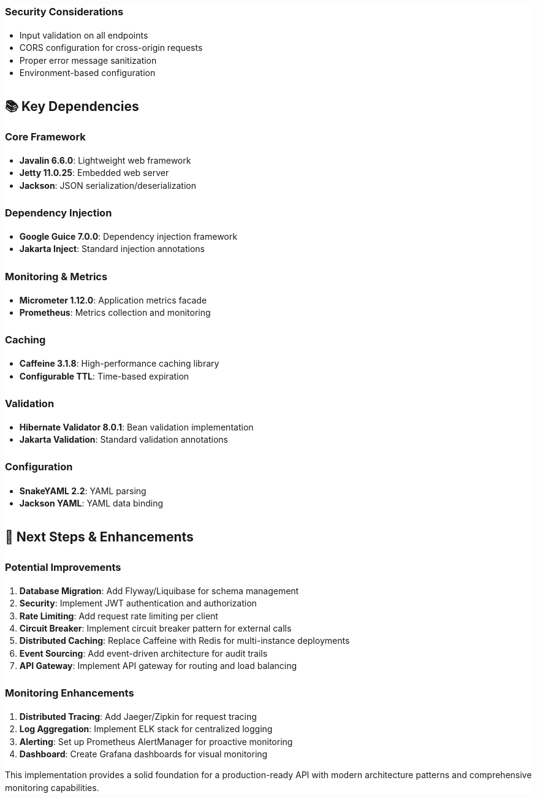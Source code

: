 ### **Security Considerations**
- Input validation on all endpoints
- CORS configuration for cross-origin requests
- Proper error message sanitization
- Environment-based configuration

## 📚 **Key Dependencies**

### **Core Framework**
- **Javalin 6.6.0**: Lightweight web framework
- **Jetty 11.0.25**: Embedded web server
- **Jackson**: JSON serialization/deserialization

### **Dependency Injection**
- **Google Guice 7.0.0**: Dependency injection framework
- **Jakarta Inject**: Standard injection annotations

### **Monitoring & Metrics**
- **Micrometer 1.12.0**: Application metrics facade
- **Prometheus**: Metrics collection and monitoring

### **Caching**
- **Caffeine 3.1.8**: High-performance caching library
- **Configurable TTL**: Time-based expiration

### **Validation**
- **Hibernate Validator 8.0.1**: Bean validation implementation
- **Jakarta Validation**: Standard validation annotations

### **Configuration**
- **SnakeYAML 2.2**: YAML parsing
- **Jackson YAML**: YAML data binding

## 🎯 **Next Steps & Enhancements**

### **Potential Improvements**
1. **Database Migration**: Add Flyway/Liquibase for schema management
2. **Security**: Implement JWT authentication and authorization
3. **Rate Limiting**: Add request rate limiting per client
4. **Circuit Breaker**: Implement circuit breaker pattern for external calls
5. **Distributed Caching**: Replace Caffeine with Redis for multi-instance deployments
6. **Event Sourcing**: Add event-driven architecture for audit trails
7. **API Gateway**: Implement API gateway for routing and load balancing

### **Monitoring Enhancements**
1. **Distributed Tracing**: Add Jaeger/Zipkin for request tracing
2. **Log Aggregation**: Implement ELK stack for centralized logging
3. **Alerting**: Set up Prometheus AlertManager for proactive monitoring
4. **Dashboard**: Create Grafana dashboards for visual monitoring

This implementation provides a solid foundation for a production-ready API with modern architecture patterns and comprehensive monitoring capabilities.

